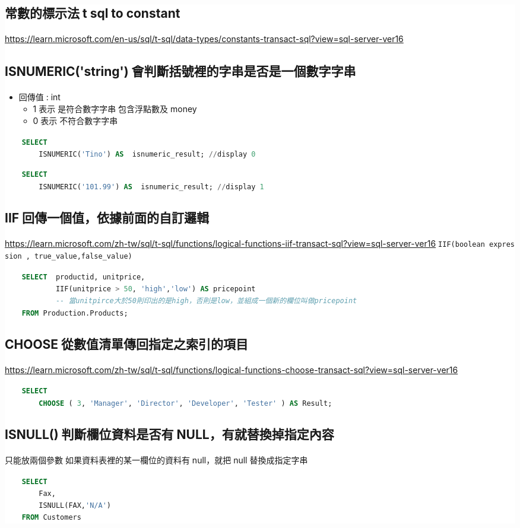 ## 常數的標示法 t sql to constant

https://learn.microsoft.com/en-us/sql/t-sql/data-types/constants-transact-sql?view=sql-server-ver16

## ISNUMERIC('string') 會判斷括號裡的字串是否是一個數字字串

- 回傳值 : int
  - 1 表示 是符合數字字串 包含浮點數及 money
  - 0 表示 不符合數字字串

```sql
	SELECT
		ISNUMERIC('Tino') AS  isnumeric_result; //display 0

```

```sql
	SELECT
		ISNUMERIC('101.99') AS  isnumeric_result; //display 1
```

## IIF 回傳一個值，依據前面的自訂邏輯

https://learn.microsoft.com/zh-tw/sql/t-sql/functions/logical-functions-iif-transact-sql?view=sql-server-ver16
`IIF(boolean expression , true_value,false_value)`

```sql
	SELECT 	productid, unitprice,
			IIF(unitprice > 50, 'high','low') AS pricepoint
			-- 當unitpirce大於50則印出的是high，否則是low，並組成一個新的欄位叫做pricepoint
	FROM Production.Products;
```

## CHOOSE 從數值清單傳回指定之索引的項目

https://learn.microsoft.com/zh-tw/sql/t-sql/functions/logical-functions-choose-transact-sql?view=sql-server-ver16

```sql
	SELECT
		CHOOSE ( 3, 'Manager', 'Director', 'Developer', 'Tester' ) AS Result;
```

## ISNULL() 判斷欄位資料是否有 NULL，有就替換掉指定內容

只能放兩個參數
如果資料表裡的某一欄位的資料有 null，就把 null 替換成指定字串

```sql
	SELECT
		Fax,
		ISNULL(FAX,'N/A')
	FROM Customers
```
